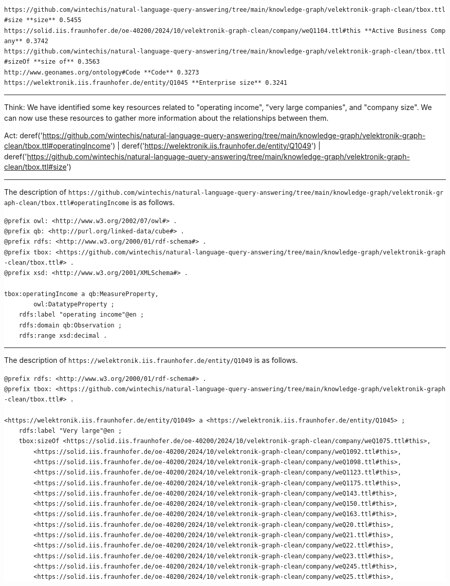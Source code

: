     https://github.com/wintechis/natural-language-query-answering/tree/main/knowledge-graph/velektronik-graph-clean/tbox.ttl#size **size** 0.5455
    https://solid.iis.fraunhofer.de/oe-40200/2024/10/velektronik-graph-clean/company/weQ1104.ttl#this **Active Business Company** 0.3742
    https://github.com/wintechis/natural-language-query-answering/tree/main/knowledge-graph/velektronik-graph-clean/tbox.ttl#sizeOf **size of** 0.3563
    http://www.geonames.org/ontology#Code **Code** 0.3273
    https://welektronik.iis.fraunhofer.de/entity/Q1045 **Enterprise size** 0.3241

***

Think: We have identified some key resources related to "operating income", "very large companies", and "company size". We can now use these resources to gather more information about the relationships between them.

Act: deref('https://github.com/wintechis/natural-language-query-answering/tree/main/knowledge-graph/velektronik-graph-clean/tbox.ttl#operatingIncome') | deref('https://welektronik.iis.fraunhofer.de/entity/Q1049') | deref('https://github.com/wintechis/natural-language-query-answering/tree/main/knowledge-graph/velektronik-graph-clean/tbox.ttl#size')

***

The description of `https://github.com/wintechis/natural-language-query-answering/tree/main/knowledge-graph/velektronik-graph-clean/tbox.ttl#operatingIncome` is as follows.

    @prefix owl: <http://www.w3.org/2002/07/owl#> .
    @prefix qb: <http://purl.org/linked-data/cube#> .
    @prefix rdfs: <http://www.w3.org/2000/01/rdf-schema#> .
    @prefix tbox: <https://github.com/wintechis/natural-language-query-answering/tree/main/knowledge-graph/velektronik-graph-clean/tbox.ttl#> .
    @prefix xsd: <http://www.w3.org/2001/XMLSchema#> .
    
    tbox:operatingIncome a qb:MeasureProperty,
            owl:DatatypeProperty ;
        rdfs:label "operating income"@en ;
        rdfs:domain qb:Observation ;
        rdfs:range xsd:decimal .

***

The description of `https://welektronik.iis.fraunhofer.de/entity/Q1049` is as follows.

    @prefix rdfs: <http://www.w3.org/2000/01/rdf-schema#> .
    @prefix tbox: <https://github.com/wintechis/natural-language-query-answering/tree/main/knowledge-graph/velektronik-graph-clean/tbox.ttl#> .
    
    <https://welektronik.iis.fraunhofer.de/entity/Q1049> a <https://welektronik.iis.fraunhofer.de/entity/Q1045> ;
        rdfs:label "Very large"@en ;
        tbox:sizeOf <https://solid.iis.fraunhofer.de/oe-40200/2024/10/velektronik-graph-clean/company/weQ1075.ttl#this>,
            <https://solid.iis.fraunhofer.de/oe-40200/2024/10/velektronik-graph-clean/company/weQ1092.ttl#this>,
            <https://solid.iis.fraunhofer.de/oe-40200/2024/10/velektronik-graph-clean/company/weQ1098.ttl#this>,
            <https://solid.iis.fraunhofer.de/oe-40200/2024/10/velektronik-graph-clean/company/weQ1123.ttl#this>,
            <https://solid.iis.fraunhofer.de/oe-40200/2024/10/velektronik-graph-clean/company/weQ1175.ttl#this>,
            <https://solid.iis.fraunhofer.de/oe-40200/2024/10/velektronik-graph-clean/company/weQ143.ttl#this>,
            <https://solid.iis.fraunhofer.de/oe-40200/2024/10/velektronik-graph-clean/company/weQ150.ttl#this>,
            <https://solid.iis.fraunhofer.de/oe-40200/2024/10/velektronik-graph-clean/company/weQ163.ttl#this>,
            <https://solid.iis.fraunhofer.de/oe-40200/2024/10/velektronik-graph-clean/company/weQ20.ttl#this>,
            <https://solid.iis.fraunhofer.de/oe-40200/2024/10/velektronik-graph-clean/company/weQ21.ttl#this>,
            <https://solid.iis.fraunhofer.de/oe-40200/2024/10/velektronik-graph-clean/company/weQ22.ttl#this>,
            <https://solid.iis.fraunhofer.de/oe-40200/2024/10/velektronik-graph-clean/company/weQ23.ttl#this>,
            <https://solid.iis.fraunhofer.de/oe-40200/2024/10/velektronik-graph-clean/company/weQ245.ttl#this>,
            <https://solid.iis.fraunhofer.de/oe-40200/2024/10/velektronik-graph-clean/company/weQ25.ttl#this>,